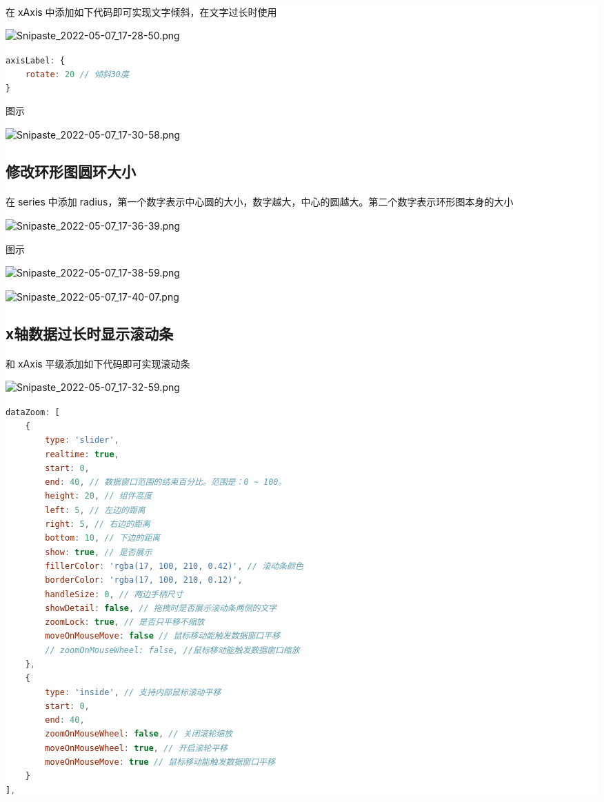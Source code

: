 在  xAxis 中添加如下代码即可实现文字倾斜，在文字过长时使用

![Snipaste_2022-05-07_17-28-50.png](https://szx-bucket1.fsh.bcebos.com/images/Snipaste_2022-05-07_17-28-50.png)



```js
axisLabel: {
    rotate: 20 // 倾斜30度
}
```

图示

![Snipaste_2022-05-07_17-30-58.png](https://szx-bucket1.fsh.bcebos.com/images/Snipaste_2022-05-07_17-30-58.png)

## 修改环形图圆环大小

在 series 中添加 radius，第一个数字表示中心圆的大小，数字越大，中心的圆越大。第二个数字表示环形图本身的大小

![Snipaste_2022-05-07_17-36-39.png](https://szx-bucket1.fsh.bcebos.com/images/Snipaste_2022-05-07_17-36-39.png)

图示

![Snipaste_2022-05-07_17-38-59.png](https://szx-bucket1.fsh.bcebos.com/images/Snipaste_2022-05-07_17-38-59.png)

![Snipaste_2022-05-07_17-40-07.png](https://szx-bucket1.fsh.bcebos.com/images/Snipaste_2022-05-07_17-40-07.png)

## x轴数据过长时显示滚动条

和  xAxis 平级添加如下代码即可实现滚动条

![Snipaste_2022-05-07_17-32-59.png](https://szx-bucket1.fsh.bcebos.com/images/Snipaste_2022-05-07_17-32-59.png)



```js
dataZoom: [
    {
        type: 'slider',
        realtime: true,
        start: 0,
        end: 40, // 数据窗口范围的结束百分比。范围是：0 ~ 100。
        height: 20, // 组件高度
        left: 5, // 左边的距离
        right: 5, // 右边的距离
        bottom: 10, // 下边的距离
        show: true, // 是否展示
        fillerColor: 'rgba(17, 100, 210, 0.42)', // 滚动条颜色
        borderColor: 'rgba(17, 100, 210, 0.12)',
        handleSize: 0, // 两边手柄尺寸
        showDetail: false, // 拖拽时是否展示滚动条两侧的文字
        zoomLock: true, // 是否只平移不缩放
        moveOnMouseMove: false // 鼠标移动能触发数据窗口平移
        // zoomOnMouseWheel: false, //鼠标移动能触发数据窗口缩放
    },
    {
        type: 'inside', // 支持内部鼠标滚动平移
        start: 0,
        end: 40,
        zoomOnMouseWheel: false, // 关闭滚轮缩放
        moveOnMouseWheel: true, // 开启滚轮平移
        moveOnMouseMove: true // 鼠标移动能触发数据窗口平移
    }
],
```
